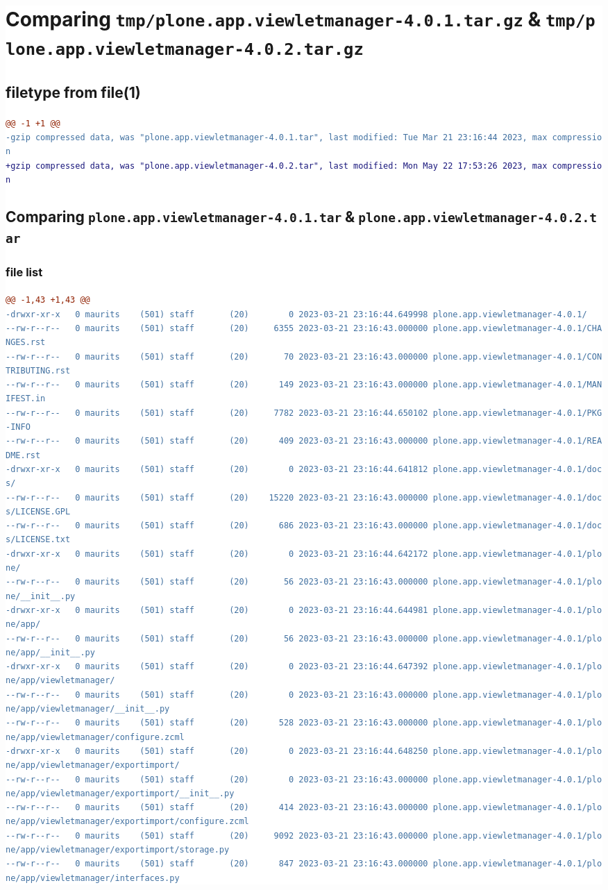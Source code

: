 # Comparing `tmp/plone.app.viewletmanager-4.0.1.tar.gz` & `tmp/plone.app.viewletmanager-4.0.2.tar.gz`

## filetype from file(1)

```diff
@@ -1 +1 @@
-gzip compressed data, was "plone.app.viewletmanager-4.0.1.tar", last modified: Tue Mar 21 23:16:44 2023, max compression
+gzip compressed data, was "plone.app.viewletmanager-4.0.2.tar", last modified: Mon May 22 17:53:26 2023, max compression
```

## Comparing `plone.app.viewletmanager-4.0.1.tar` & `plone.app.viewletmanager-4.0.2.tar`

### file list

```diff
@@ -1,43 +1,43 @@
-drwxr-xr-x   0 maurits    (501) staff       (20)        0 2023-03-21 23:16:44.649998 plone.app.viewletmanager-4.0.1/
--rw-r--r--   0 maurits    (501) staff       (20)     6355 2023-03-21 23:16:43.000000 plone.app.viewletmanager-4.0.1/CHANGES.rst
--rw-r--r--   0 maurits    (501) staff       (20)       70 2023-03-21 23:16:43.000000 plone.app.viewletmanager-4.0.1/CONTRIBUTING.rst
--rw-r--r--   0 maurits    (501) staff       (20)      149 2023-03-21 23:16:43.000000 plone.app.viewletmanager-4.0.1/MANIFEST.in
--rw-r--r--   0 maurits    (501) staff       (20)     7782 2023-03-21 23:16:44.650102 plone.app.viewletmanager-4.0.1/PKG-INFO
--rw-r--r--   0 maurits    (501) staff       (20)      409 2023-03-21 23:16:43.000000 plone.app.viewletmanager-4.0.1/README.rst
-drwxr-xr-x   0 maurits    (501) staff       (20)        0 2023-03-21 23:16:44.641812 plone.app.viewletmanager-4.0.1/docs/
--rw-r--r--   0 maurits    (501) staff       (20)    15220 2023-03-21 23:16:43.000000 plone.app.viewletmanager-4.0.1/docs/LICENSE.GPL
--rw-r--r--   0 maurits    (501) staff       (20)      686 2023-03-21 23:16:43.000000 plone.app.viewletmanager-4.0.1/docs/LICENSE.txt
-drwxr-xr-x   0 maurits    (501) staff       (20)        0 2023-03-21 23:16:44.642172 plone.app.viewletmanager-4.0.1/plone/
--rw-r--r--   0 maurits    (501) staff       (20)       56 2023-03-21 23:16:43.000000 plone.app.viewletmanager-4.0.1/plone/__init__.py
-drwxr-xr-x   0 maurits    (501) staff       (20)        0 2023-03-21 23:16:44.644981 plone.app.viewletmanager-4.0.1/plone/app/
--rw-r--r--   0 maurits    (501) staff       (20)       56 2023-03-21 23:16:43.000000 plone.app.viewletmanager-4.0.1/plone/app/__init__.py
-drwxr-xr-x   0 maurits    (501) staff       (20)        0 2023-03-21 23:16:44.647392 plone.app.viewletmanager-4.0.1/plone/app/viewletmanager/
--rw-r--r--   0 maurits    (501) staff       (20)        0 2023-03-21 23:16:43.000000 plone.app.viewletmanager-4.0.1/plone/app/viewletmanager/__init__.py
--rw-r--r--   0 maurits    (501) staff       (20)      528 2023-03-21 23:16:43.000000 plone.app.viewletmanager-4.0.1/plone/app/viewletmanager/configure.zcml
-drwxr-xr-x   0 maurits    (501) staff       (20)        0 2023-03-21 23:16:44.648250 plone.app.viewletmanager-4.0.1/plone/app/viewletmanager/exportimport/
--rw-r--r--   0 maurits    (501) staff       (20)        0 2023-03-21 23:16:43.000000 plone.app.viewletmanager-4.0.1/plone/app/viewletmanager/exportimport/__init__.py
--rw-r--r--   0 maurits    (501) staff       (20)      414 2023-03-21 23:16:43.000000 plone.app.viewletmanager-4.0.1/plone/app/viewletmanager/exportimport/configure.zcml
--rw-r--r--   0 maurits    (501) staff       (20)     9092 2023-03-21 23:16:43.000000 plone.app.viewletmanager-4.0.1/plone/app/viewletmanager/exportimport/storage.py
--rw-r--r--   0 maurits    (501) staff       (20)      847 2023-03-21 23:16:43.000000 plone.app.viewletmanager-4.0.1/plone/app/viewletmanager/interfaces.py
```